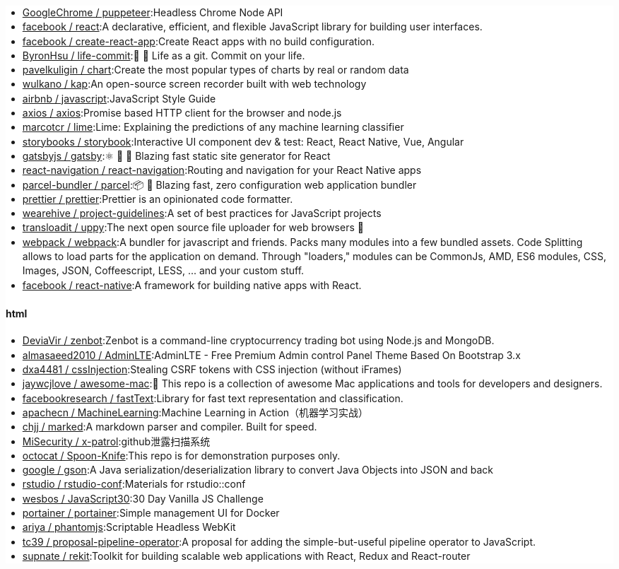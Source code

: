 * [GoogleChrome / puppeteer](https://github.com/GoogleChrome/puppeteer):Headless Chrome Node API
* [facebook / react](https://github.com/facebook/react):A declarative, efficient, and flexible JavaScript library for building user interfaces.
* [facebook / create-react-app](https://github.com/facebook/create-react-app):Create React apps with no build configuration.
* [ByronHsu / life-commit](https://github.com/ByronHsu/life-commit):🏃 📆 Life as a git. Commit on your life.
* [pavelkuligin / chart](https://github.com/pavelkuligin/chart):Create the most popular types of charts by real or random data
* [wulkano / kap](https://github.com/wulkano/kap):An open-source screen recorder built with web technology
* [airbnb / javascript](https://github.com/airbnb/javascript):JavaScript Style Guide
* [axios / axios](https://github.com/axios/axios):Promise based HTTP client for the browser and node.js
* [marcotcr / lime](https://github.com/marcotcr/lime):Lime: Explaining the predictions of any machine learning classifier
* [storybooks / storybook](https://github.com/storybooks/storybook):Interactive UI component dev & test: React, React Native, Vue, Angular
* [gatsbyjs / gatsby](https://github.com/gatsbyjs/gatsby):⚛️ 📄 🚀 Blazing fast static site generator for React
* [react-navigation / react-navigation](https://github.com/react-navigation/react-navigation):Routing and navigation for your React Native apps
* [parcel-bundler / parcel](https://github.com/parcel-bundler/parcel):📦 🚀 Blazing fast, zero configuration web application bundler
* [prettier / prettier](https://github.com/prettier/prettier):Prettier is an opinionated code formatter.
* [wearehive / project-guidelines](https://github.com/wearehive/project-guidelines):A set of best practices for JavaScript projects
* [transloadit / uppy](https://github.com/transloadit/uppy):The next open source file uploader for web browsers 🐶
* [webpack / webpack](https://github.com/webpack/webpack):A bundler for javascript and friends. Packs many modules into a few bundled assets. Code Splitting allows to load parts for the application on demand. Through "loaders," modules can be CommonJs, AMD, ES6 modules, CSS, Images, JSON, Coffeescript, LESS, ... and your custom stuff.
* [facebook / react-native](https://github.com/facebook/react-native):A framework for building native apps with React.

#### html
* [DeviaVir / zenbot](https://github.com/DeviaVir/zenbot):Zenbot is a command-line cryptocurrency trading bot using Node.js and MongoDB.
* [almasaeed2010 / AdminLTE](https://github.com/almasaeed2010/AdminLTE):AdminLTE - Free Premium Admin control Panel Theme Based On Bootstrap 3.x
* [dxa4481 / cssInjection](https://github.com/dxa4481/cssInjection):Stealing CSRF tokens with CSS injection (without iFrames)
* [jaywcjlove / awesome-mac](https://github.com/jaywcjlove/awesome-mac): This repo is a collection of awesome Mac applications and tools for developers and designers.
* [facebookresearch / fastText](https://github.com/facebookresearch/fastText):Library for fast text representation and classification.
* [apachecn / MachineLearning](https://github.com/apachecn/MachineLearning):Machine Learning in Action（机器学习实战）
* [chjj / marked](https://github.com/chjj/marked):A markdown parser and compiler. Built for speed.
* [MiSecurity / x-patrol](https://github.com/MiSecurity/x-patrol):github泄露扫描系统
* [octocat / Spoon-Knife](https://github.com/octocat/Spoon-Knife):This repo is for demonstration purposes only.
* [google / gson](https://github.com/google/gson):A Java serialization/deserialization library to convert Java Objects into JSON and back
* [rstudio / rstudio-conf](https://github.com/rstudio/rstudio-conf):Materials for rstudio::conf
* [wesbos / JavaScript30](https://github.com/wesbos/JavaScript30):30 Day Vanilla JS Challenge
* [portainer / portainer](https://github.com/portainer/portainer):Simple management UI for Docker
* [ariya / phantomjs](https://github.com/ariya/phantomjs):Scriptable Headless WebKit
* [tc39 / proposal-pipeline-operator](https://github.com/tc39/proposal-pipeline-operator):A proposal for adding the simple-but-useful pipeline operator to JavaScript.
* [supnate / rekit](https://github.com/supnate/rekit):Toolkit for building scalable web applications with React, Redux and React-router